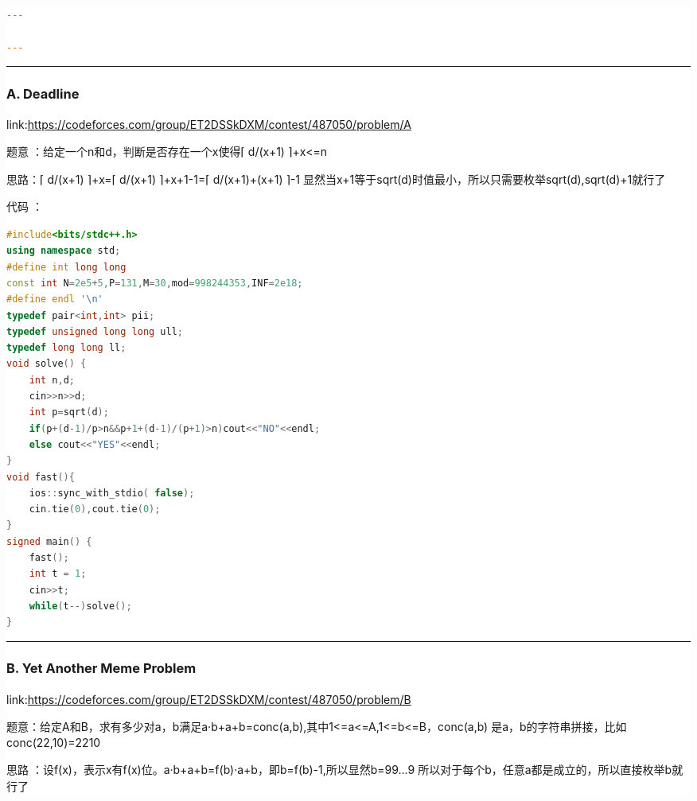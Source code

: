 ```yaml
---

---
```

---
### A. Deadline

link:https://codeforces.com/group/ET2DSSkDXM/contest/487050/problem/A

题意 ：给定一个n和d，判断是否存在一个x使得$\lceil$ d/(x+1) $\rceil$+x<=n

思路：$\lceil$ d/(x+1) $\rceil$+x=$\lceil$ d/(x+1) $\rceil$+x+1-1=$\lceil$ d/(x+1)+(x+1) $\rceil$-1
显然当x+1等于sqrt(d)时值最小，所以只需要枚举sqrt(d),sqrt(d)+1就行了

代码 ：
```cpp
#include<bits/stdc++.h>
using namespace std;
#define int long long
const int N=2e5+5,P=131,M=30,mod=998244353,INF=2e18;
#define endl '\n'
typedef pair<int,int> pii;
typedef unsigned long long ull;
typedef long long ll;
void solve() {
    int n,d;
    cin>>n>>d;
    int p=sqrt(d);
    if(p+(d-1)/p>n&&p+1+(d-1)/(p+1)>n)cout<<"NO"<<endl;
    else cout<<"YES"<<endl;
}
void fast(){
    ios::sync_with_stdio( false);
    cin.tie(0),cout.tie(0);
}
signed main() {
    fast();
    int t = 1;
    cin>>t;
    while(t--)solve();
}
```

---
### B. Yet Another Meme Problem

link:https://codeforces.com/group/ET2DSSkDXM/contest/487050/problem/B

题意：给定A和B，求有多少对a，b满足a·b+a+b=conc(a,b),其中1<=a<=A,1<=b<=B，conc(a,b) 是a，b的字符串拼接，比如conc(22,10)=2210

思路 ：设f(x)，表示x有f(x)位。a·b+a+b=f(b)·a+b，即b=f(b)-1,所以显然b=99...9
所以对于每个b，任意a都是成立的，所以直接枚举b就行了
